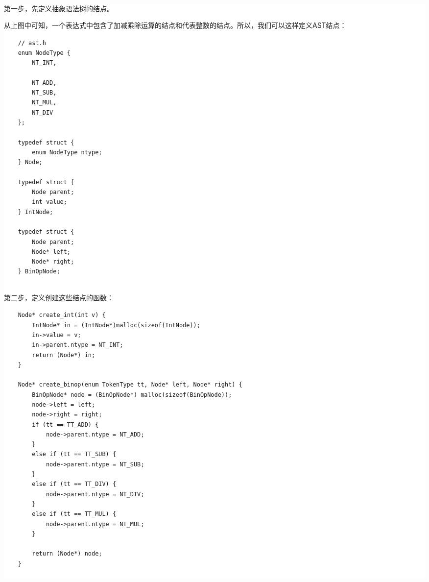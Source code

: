 第一步，先定义抽象语法树的结点。

从上图中可知，一个表达式中包含了加减乘除运算的结点和代表整数的结点。所以，我们可以这样定义AST结点：

```
    // ast.h
    enum NodeType {
        NT_INT,
    
        NT_ADD,
        NT_SUB,
        NT_MUL,
        NT_DIV
    };
    
    typedef struct {
        enum NodeType ntype;
    } Node;
    
    typedef struct {
        Node parent;
        int value;
    } IntNode;
    
    typedef struct {
        Node parent;
        Node* left;
        Node* right;
    } BinOpNode;
    

```

第二步，定义创建这些结点的函数：

```
    Node* create_int(int v) {
        IntNode* in = (IntNode*)malloc(sizeof(IntNode));
        in->value = v;
        in->parent.ntype = NT_INT;
        return (Node*) in;
    }
    
    Node* create_binop(enum TokenType tt, Node* left, Node* right) {
        BinOpNode* node = (BinOpNode*) malloc(sizeof(BinOpNode));
        node->left = left;
        node->right = right;
        if (tt == TT_ADD) {
            node->parent.ntype = NT_ADD;
        }
        else if (tt == TT_SUB) {
            node->parent.ntype = NT_SUB;
        }
        else if (tt == TT_DIV) {
            node->parent.ntype = NT_DIV;
        }
        else if (tt == TT_MUL) {
            node->parent.ntype = NT_MUL;
        }
    
        return (Node*) node;
    }
    

```
